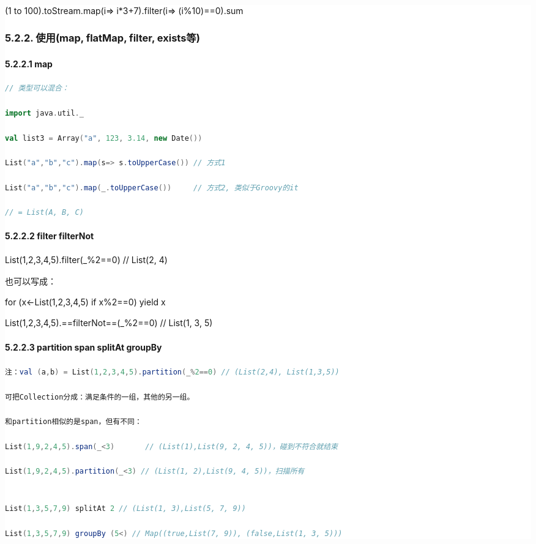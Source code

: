 (1 to 100).toStream.map(i=> i*3+7).filter(i=> (i%10)==0).sum

### 5.2.2.  使用(map, flatMap, filter, exists等)

#### 5.2.2.1     map

```scala
// 类型可以混合：

import java.util._

val list3 = Array("a", 123, 3.14, new Date())

List("a","b","c").map(s=> s.toUpperCase()) // 方式1

List("a","b","c").map(_.toUpperCase())     // 方式2, 类似于Groovy的it

// = List(A, B, C)

```



 

#### 5.2.2.2     filter filterNot

List(1,2,3,4,5).filter(_%2==0) // List(2, 4)

也可以写成：

for (x<-List(1,2,3,4,5) if x%2==0) yield x

List(1,2,3,4,5).==filterNot==(_%2==0) // List(1, 3, 5)

 

#### 5.2.2.3     partition span splitAt groupBy

```scala
注：val (a,b) = List(1,2,3,4,5).partition(_%2==0) // (List(2,4), List(1,3,5))

可把Collection分成：满足条件的一组，其他的另一组。

和partition相似的是span，但有不同：

List(1,9,2,4,5).span(_<3)       // (List(1),List(9, 2, 4, 5))，碰到不符合就结束

List(1,9,2,4,5).partition(_<3) // (List(1, 2),List(9, 4, 5))，扫描所有


List(1,3,5,7,9) splitAt 2 // (List(1, 3),List(5, 7, 9))

List(1,3,5,7,9) groupBy (5<) // Map((true,List(7, 9)), (false,List(1, 3, 5)))

```

